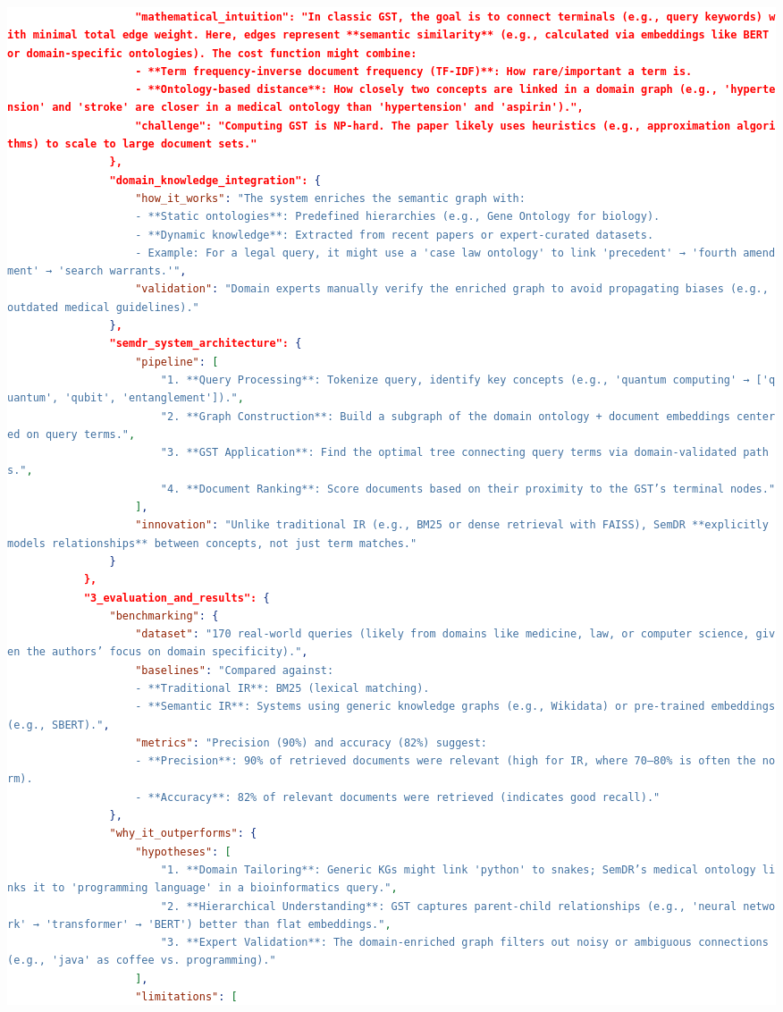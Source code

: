 ```json
                    "mathematical_intuition": "In classic GST, the goal is to connect terminals (e.g., query keywords) with minimal total edge weight. Here, edges represent **semantic similarity** (e.g., calculated via embeddings like BERT or domain-specific ontologies). The cost function might combine:
                    - **Term frequency-inverse document frequency (TF-IDF)**: How rare/important a term is.
                    - **Ontology-based distance**: How closely two concepts are linked in a domain graph (e.g., 'hypertension' and 'stroke' are closer in a medical ontology than 'hypertension' and 'aspirin').",
                    "challenge": "Computing GST is NP-hard. The paper likely uses heuristics (e.g., approximation algorithms) to scale to large document sets."
                },
                "domain_knowledge_integration": {
                    "how_it_works": "The system enriches the semantic graph with:
                    - **Static ontologies**: Predefined hierarchies (e.g., Gene Ontology for biology).
                    - **Dynamic knowledge**: Extracted from recent papers or expert-curated datasets.
                    - Example: For a legal query, it might use a 'case law ontology' to link 'precedent' → 'fourth amendment' → 'search warrants.'",
                    "validation": "Domain experts manually verify the enriched graph to avoid propagating biases (e.g., outdated medical guidelines)."
                },
                "semdr_system_architecture": {
                    "pipeline": [
                        "1. **Query Processing**: Tokenize query, identify key concepts (e.g., 'quantum computing' → ['quantum', 'qubit', 'entanglement']).",
                        "2. **Graph Construction**: Build a subgraph of the domain ontology + document embeddings centered on query terms.",
                        "3. **GST Application**: Find the optimal tree connecting query terms via domain-validated paths.",
                        "4. **Document Ranking**: Score documents based on their proximity to the GST’s terminal nodes."
                    ],
                    "innovation": "Unlike traditional IR (e.g., BM25 or dense retrieval with FAISS), SemDR **explicitly models relationships** between concepts, not just term matches."
                }
            },
            "3_evaluation_and_results": {
                "benchmarking": {
                    "dataset": "170 real-world queries (likely from domains like medicine, law, or computer science, given the authors’ focus on domain specificity).",
                    "baselines": "Compared against:
                    - **Traditional IR**: BM25 (lexical matching).
                    - **Semantic IR**: Systems using generic knowledge graphs (e.g., Wikidata) or pre-trained embeddings (e.g., SBERT).",
                    "metrics": "Precision (90%) and accuracy (82%) suggest:
                    - **Precision**: 90% of retrieved documents were relevant (high for IR, where 70–80% is often the norm).
                    - **Accuracy**: 82% of relevant documents were retrieved (indicates good recall)."
                },
                "why_it_outperforms": {
                    "hypotheses": [
                        "1. **Domain Tailoring**: Generic KGs might link 'python' to snakes; SemDR’s medical ontology links it to 'programming language' in a bioinformatics query.",
                        "2. **Hierarchical Understanding**: GST captures parent-child relationships (e.g., 'neural network' → 'transformer' → 'BERT') better than flat embeddings.",
                        "3. **Expert Validation**: The domain-enriched graph filters out noisy or ambiguous connections (e.g., 'java' as coffee vs. programming)."
                    ],
                    "limitations": [
```